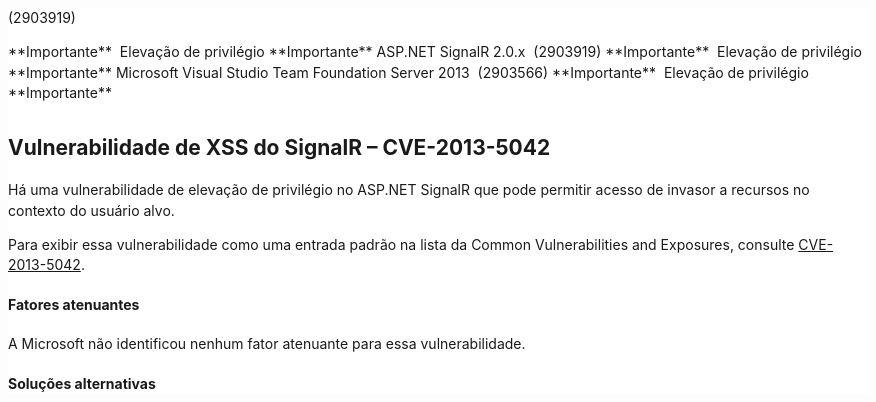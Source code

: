 (2903919)
</td>
<td style="border:1px solid black;">
**Importante**   
Elevação de privilégio
</td>
<td style="border:1px solid black;">
**Importante**
</td>
</tr>
<tr class="alternateRow">
<td style="border:1px solid black;">
ASP.NET SignalR 2.0.x   
(2903919)
</td>
<td style="border:1px solid black;">
**Importante**   
Elevação de privilégio
</td>
<td style="border:1px solid black;">
**Importante**
</td>
</tr>
<tr>
<td style="border:1px solid black;">
Microsoft Visual Studio Team Foundation Server 2013   
(2903566)
</td>
<td style="border:1px solid black;">
**Importante**   
Elevação de privilégio
</td>
<td style="border:1px solid black;">
**Importante**
</td>
</tr>
</table>
 

Vulnerabilidade de XSS do SignalR – CVE-2013-5042
-------------------------------------------------

<span></span>
Há uma vulnerabilidade de elevação de privilégio no ASP.NET SignalR que pode permitir acesso de invasor a recursos no contexto do usuário alvo.

Para exibir essa vulnerabilidade como uma entrada padrão na lista da Common Vulnerabilities and Exposures, consulte [CVE-2013-5042](http://www.cve.mitre.org/cgi-bin/cvename.cgi?name=cve-2013-5042).

#### Fatores atenuantes

A Microsoft não identificou nenhum fator atenuante para essa vulnerabilidade.

#### Soluções alternativas
